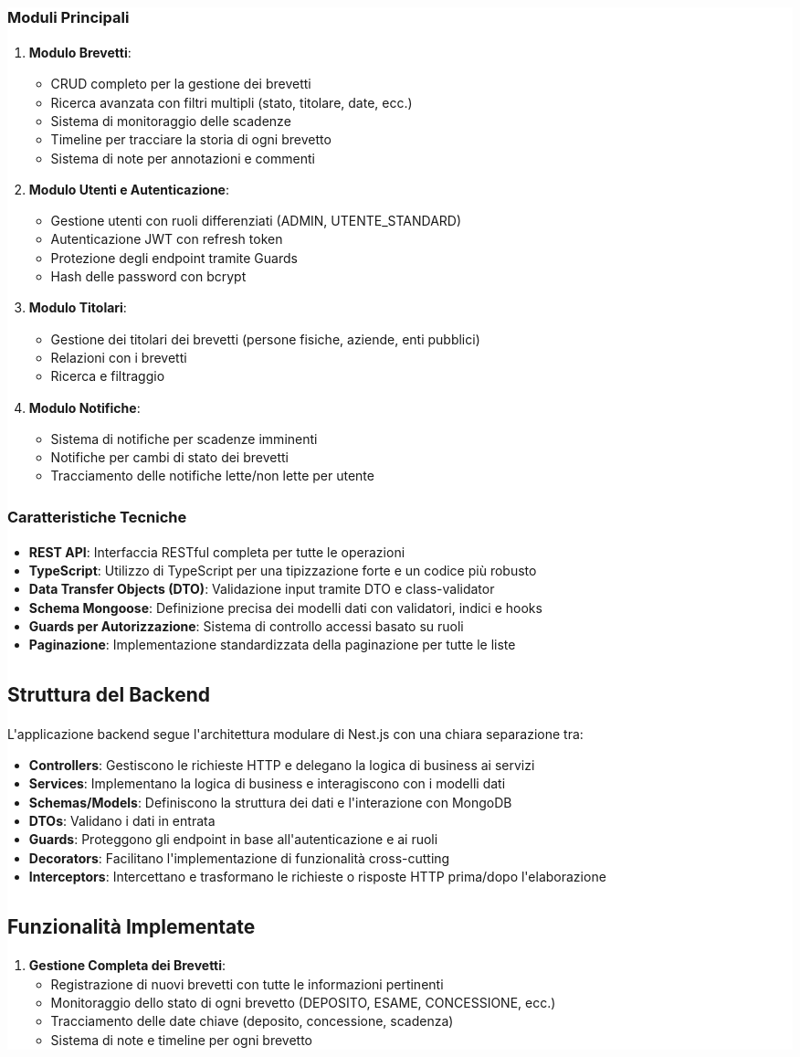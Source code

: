 ### Moduli Principali

1. **Modulo Brevetti**:
   - CRUD completo per la gestione dei brevetti
   - Ricerca avanzata con filtri multipli (stato, titolare, date, ecc.)
   - Sistema di monitoraggio delle scadenze
   - Timeline per tracciare la storia di ogni brevetto
   - Sistema di note per annotazioni e commenti

2. **Modulo Utenti e Autenticazione**:
   - Gestione utenti con ruoli differenziati (ADMIN, UTENTE_STANDARD)
   - Autenticazione JWT con refresh token
   - Protezione degli endpoint tramite Guards
   - Hash delle password con bcrypt

3. **Modulo Titolari**:
   - Gestione dei titolari dei brevetti (persone fisiche, aziende, enti pubblici)
   - Relazioni con i brevetti
   - Ricerca e filtraggio

4. **Modulo Notifiche**:
   - Sistema di notifiche per scadenze imminenti
   - Notifiche per cambi di stato dei brevetti
   - Tracciamento delle notifiche lette/non lette per utente

### Caratteristiche Tecniche

- **REST API**: Interfaccia RESTful completa per tutte le operazioni
- **TypeScript**: Utilizzo di TypeScript per una tipizzazione forte e un codice più robusto
- **Data Transfer Objects (DTO)**: Validazione input tramite DTO e class-validator
- **Schema Mongoose**: Definizione precisa dei modelli dati con validatori, indici e hooks
- **Guards per Autorizzazione**: Sistema di controllo accessi basato su ruoli
- **Paginazione**: Implementazione standardizzata della paginazione per tutte le liste

## Struttura del Backend

L'applicazione backend segue l'architettura modulare di Nest.js con una chiara separazione tra:
- **Controllers**: Gestiscono le richieste HTTP e delegano la logica di business ai servizi
- **Services**: Implementano la logica di business e interagiscono con i modelli dati
- **Schemas/Models**: Definiscono la struttura dei dati e l'interazione con MongoDB
- **DTOs**: Validano i dati in entrata
- **Guards**: Proteggono gli endpoint in base all'autenticazione e ai ruoli
- **Decorators**: Facilitano l'implementazione di funzionalità cross-cutting
- **Interceptors**: Intercettano e trasformano le richieste o risposte HTTP prima/dopo l'elaborazione

## Funzionalità Implementate

1. **Gestione Completa dei Brevetti**:
   - Registrazione di nuovi brevetti con tutte le informazioni pertinenti
   - Monitoraggio dello stato di ogni brevetto (DEPOSITO, ESAME, CONCESSIONE, ecc.)
   - Tracciamento delle date chiave (deposito, concessione, scadenza)
   - Sistema di note e timeline per ogni brevetto
